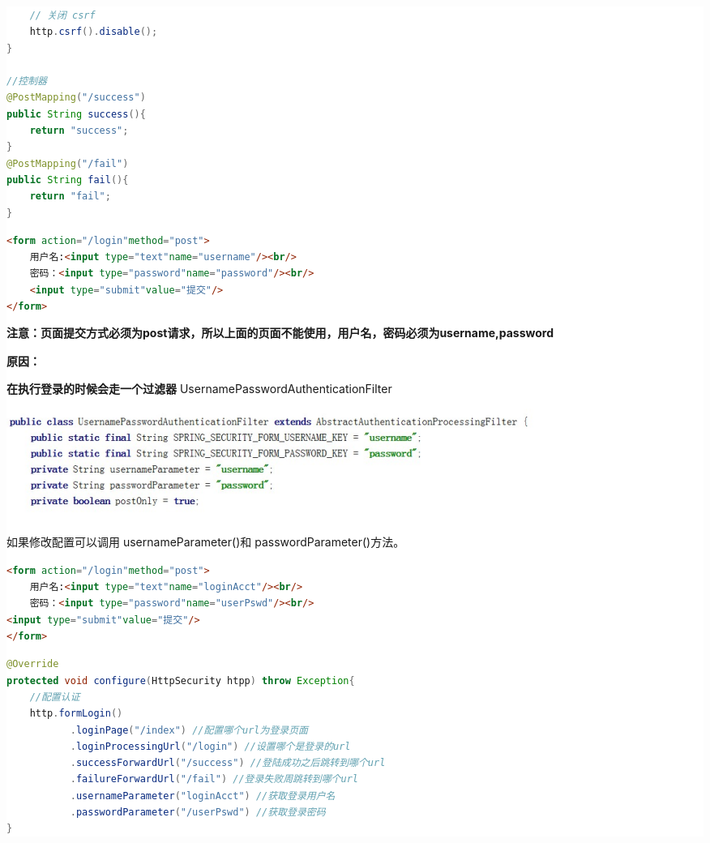  ```java
     // 关闭 csrf
     http.csrf().disable();
 }
 
 //控制器
 @PostMapping("/success")
 public String success(){
     return "success";
 }
 @PostMapping("/fail")
 public String fail(){
     return "fail";
 }
 ```

```html
<form action="/login"method="post">
    用户名:<input type="text"name="username"/><br/>
    密码：<input type="password"name="password"/><br/>
    <input type="submit"value="提交"/>
</form>
```

**注意：页面提交方式必须为post请求，所以上面的页面不能使用，用户名，密码必须为username,password**

**原因：**

**在执行登录的时候会走一个过滤器** UsernamePasswordAuthenticationFilter

![img](image/wps89.png)

如果修改配置可以调用 usernameParameter()和 passwordParameter()方法。

```html
<form action="/login"method="post">
    用户名:<input type="text"name="loginAcct"/><br/>
    密码：<input type="password"name="userPswd"/><br/>
<input type="submit"value="提交"/>
</form>
```

 ```java
 @Override
 protected void configure(HttpSecurity htpp) throw Exception{
     //配置认证
     http.formLogin()
         	.loginPage("/index") //配置哪个url为登录页面
         	.loginProcessingUrl("/login") //设置哪个是登录的url
         	.successForwardUrl("/success") //登陆成功之后跳转到哪个url
         	.failureForwardUrl("/fail") //登录失败周跳转到哪个url
         	.usernameParameter("loginAcct") //获取登录用户名
         	.passwordParameter("/userPswd") //获取登录密码
 }
 ```
